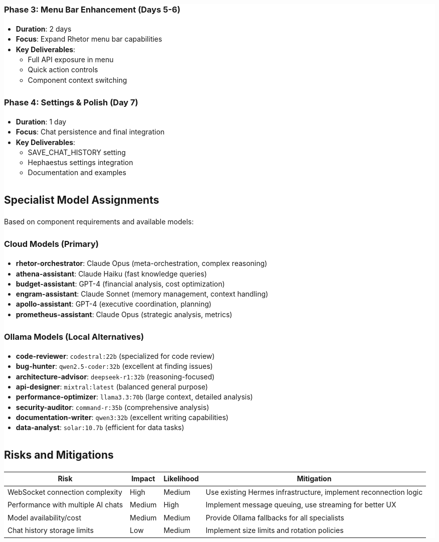 ### Phase 3: Menu Bar Enhancement (Days 5-6)
- **Duration**: 2 days
- **Focus**: Expand Rhetor menu bar capabilities
- **Key Deliverables**:
  - Full API exposure in menu
  - Quick action controls
  - Component context switching

### Phase 4: Settings & Polish (Day 7)
- **Duration**: 1 day
- **Focus**: Chat persistence and final integration
- **Key Deliverables**:
  - SAVE_CHAT_HISTORY setting
  - Hephaestus settings integration
  - Documentation and examples

## Specialist Model Assignments

Based on component requirements and available models:

### Cloud Models (Primary)
- **rhetor-orchestrator**: Claude Opus (meta-orchestration, complex reasoning)
- **athena-assistant**: Claude Haiku (fast knowledge queries)
- **budget-assistant**: GPT-4 (financial analysis, cost optimization)
- **engram-assistant**: Claude Sonnet (memory management, context handling)
- **apollo-assistant**: GPT-4 (executive coordination, planning)
- **prometheus-assistant**: Claude Opus (strategic analysis, metrics)

### Ollama Models (Local Alternatives)
- **code-reviewer**: `codestral:22b` (specialized for code review)
- **bug-hunter**: `qwen2.5-coder:32b` (excellent at finding issues)
- **architecture-advisor**: `deepseek-r1:32b` (reasoning-focused)
- **api-designer**: `mixtral:latest` (balanced general purpose)
- **performance-optimizer**: `llama3.3:70b` (large context, detailed analysis)
- **security-auditor**: `command-r:35b` (comprehensive analysis)
- **documentation-writer**: `qwen3:32b` (excellent writing capabilities)
- **data-analyst**: `solar:10.7b` (efficient for data tasks)

## Risks and Mitigations

| Risk | Impact | Likelihood | Mitigation |
|------|--------|------------|------------|
| WebSocket connection complexity | High | Medium | Use existing Hermes infrastructure, implement reconnection logic |
| Performance with multiple AI chats | Medium | High | Implement message queuing, use streaming for better UX |
| Model availability/cost | Medium | Medium | Provide Ollama fallbacks for all specialists |
| Chat history storage limits | Low | Medium | Implement size limits and rotation policies |
